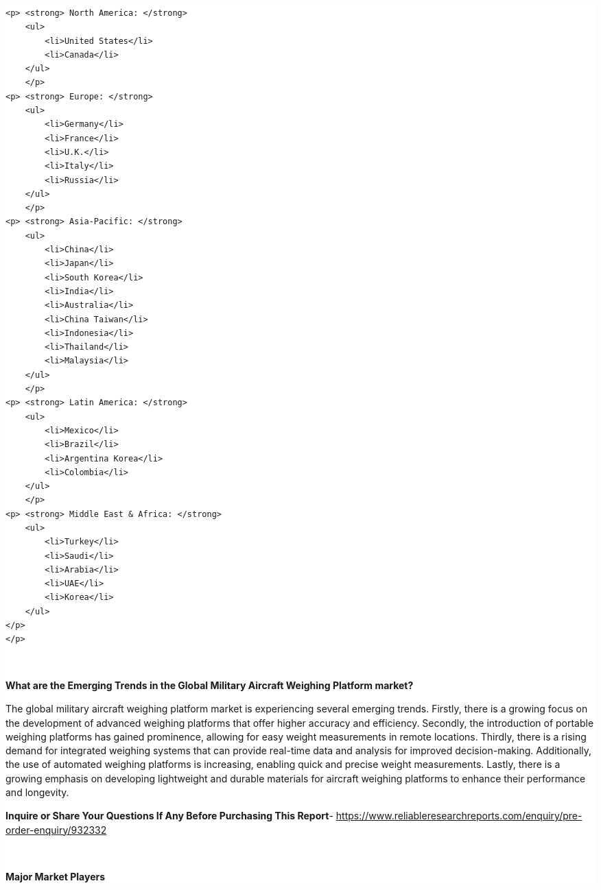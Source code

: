     <p> <strong> North America: </strong>
        <ul>
            <li>United States</li>
            <li>Canada</li>
        </ul>
        </p> 
    <p> <strong> Europe: </strong>
        <ul>
            <li>Germany</li>
            <li>France</li>
            <li>U.K.</li>
            <li>Italy</li>
            <li>Russia</li>
        </ul>
        </p> 
    <p> <strong> Asia-Pacific: </strong>
        <ul>
            <li>China</li>
            <li>Japan</li>
            <li>South Korea</li>
            <li>India</li>
            <li>Australia</li>
            <li>China Taiwan</li>
            <li>Indonesia</li>
            <li>Thailand</li>
            <li>Malaysia</li>
        </ul>
        </p> 
    <p> <strong> Latin America: </strong>
        <ul>
            <li>Mexico</li>
            <li>Brazil</li>
            <li>Argentina Korea</li>
            <li>Colombia</li>
        </ul>
        </p> 
    <p> <strong> Middle East & Africa: </strong>
        <ul>
            <li>Turkey</li>
            <li>Saudi</li>
            <li>Arabia</li>
            <li>UAE</li>
            <li>Korea</li>
        </ul>
    </p>
    </p>
<p>&nbsp;</p>
<p><strong>What are the Emerging Trends in the Global Military Aircraft Weighing Platform market?</strong></p>
<p><p>The global military aircraft weighing platform market is experiencing several emerging trends. Firstly, there is a growing focus on the development of advanced weighing platforms that offer higher accuracy and efficiency. Secondly, the introduction of portable weighing platforms has gained prominence, allowing for easy weight measurements in remote locations. Thirdly, there is a rising demand for integrated weighing systems that can provide real-time data and analysis for improved decision-making. Additionally, the use of automated weighing platforms is increasing, enabling quick and precise weight measurements. Lastly, there is a growing emphasis on developing lightweight and durable materials for aircraft weighing platforms to enhance their performance and longevity.</p></p>
<p><strong>Inquire or Share Your Questions If Any Before Purchasing This Report</strong>- <a href="https://www.reliableresearchreports.com/enquiry/pre-order-enquiry/932332">https://www.reliableresearchreports.com/enquiry/pre-order-enquiry/932332</a></p>
<p>&nbsp;</p>
<p><strong>Major Market Players</strong></p>